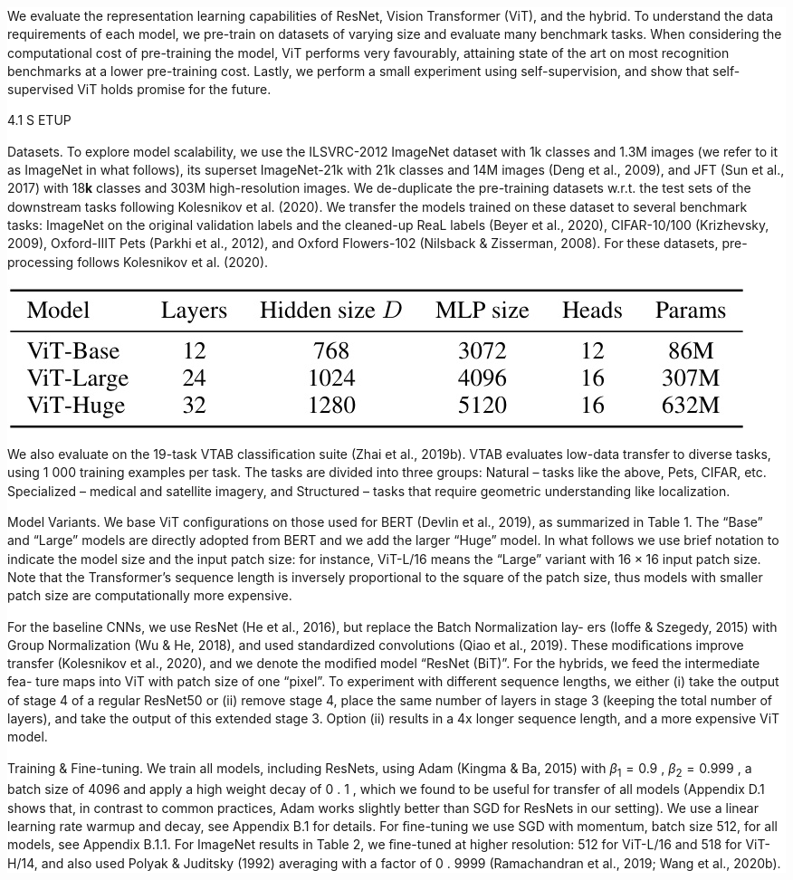 We evaluate the representation learning capabilities of ResNet, Vision Transformer (ViT), and the hybrid. To understand the data requirements of each model, we pre-train on datasets of varying size and evaluate many benchmark tasks. When considering the computational cost of pre-training the model, ViT performs very favourably, attaining state of the art on most recognition benchmarks at a lower pre-training cost. Lastly, we perform a small experiment using self-supervision, and show that self-supervised ViT holds promise for the future.  

4.1 S ETUP  

Datasets.  To explore model scalability, we use the ILSVRC-2012 ImageNet dataset with 1k classes and 1.3M images (we refer to it as ImageNet in what follows), its superset ImageNet-21k with 21k classes and 14M images (Deng et al., 2009), and JFT (Sun et al., 2017) with   $18\mathbf{k}$   classes and 303M high-resolution images. We de-duplicate the pre-training datasets w.r.t. the test sets of the downstream tasks following Kolesnikov et al. (2020). We transfer the models trained on these dataset to several benchmark tasks: ImageNet on the original validation labels and the cleaned-up ReaL labels (Beyer et al., 2020), CIFAR-10/100 (Krizhevsky, 2009), Oxford-IIIT Pets (Parkhi et al., 2012), and Oxford Flowers-102 (Nilsback & Zisserman, 2008). For these datasets, pre-processing follows Kolesnikov et al. (2020).  

![Table 1: Details of Vision Transformer model variants. ](images/4f8bad417e3db3e50a6d9babf86cfb980f8a6509c0b7495950e17947d2da3d69.jpg)  

We also evaluate on the 19-task VTAB classiﬁcation suite (Zhai et al., 2019b). VTAB evaluates low-data transfer to diverse tasks, using 1 000 training examples per task. The tasks are divided into three groups:  Natural  – tasks like the above, Pets, CIFAR, etc.  Specialized  – medical and satellite imagery, and  Structured  – tasks that require geometric understanding like localization.  

Model Variants.  We base ViT conﬁgurations on those used for BERT (Devlin et al., 2019), as summarized in Table 1. The “Base” and “Large” models are directly adopted from BERT and we add the larger “Huge” model. In what follows we use brief notation to indicate the model size and the input patch size: for instance, ViT-L/16 means the “Large” variant with    $16\times16$   input patch size. Note that the Transformer’s sequence length is inversely proportional to the square of the patch size, thus models with smaller patch size are computationally more expensive.  

For the baseline CNNs, we use ResNet (He et al., 2016), but replace the Batch Normalization lay- ers (Ioffe & Szegedy, 2015) with Group Normalization (Wu & He, 2018), and used standardized convolutions (Qiao et al., 2019). These modiﬁcations improve transfer (Kolesnikov et al., 2020), and we denote the modiﬁed model “ResNet (BiT)”. For the hybrids, we feed the intermediate fea- ture maps into ViT with patch size of one “pixel”. To experiment with different sequence lengths, we either (i) take the output of stage 4 of a regular ResNet50 or (ii) remove stage 4, place the same number of layers in stage 3 (keeping the total number of layers), and take the output of this extended stage 3. Option (ii) results in a   $4\mathrm{{x}}$   longer sequence length, and a more expensive ViT model.  

Training & Fine-tuning.  We train all models, including ResNets, using Adam (Kingma & Ba, 2015) with  $\beta_{1}=0.9$  ,    $\beta_{2}=0.999$  , a batch size of 4096 and apply a high weight decay of  0 . 1 , which we found to be useful for transfer of all models (Appendix D.1 shows that, in contrast to common practices, Adam works slightly better than SGD for ResNets in our setting). We use a linear learning rate warmup and decay, see Appendix B.1 for details. For ﬁne-tuning we use SGD with momentum, batch size 512, for all models, see Appendix B.1.1. For ImageNet results in Table 2, we ﬁne-tuned at higher resolution:  512  for ViT-L/16 and  518  for ViT-H/14, and also used Polyak & Juditsky (1992) averaging with a factor of  0 . 9999  (Ramachandran et al., 2019; Wang et al., 2020b).  
